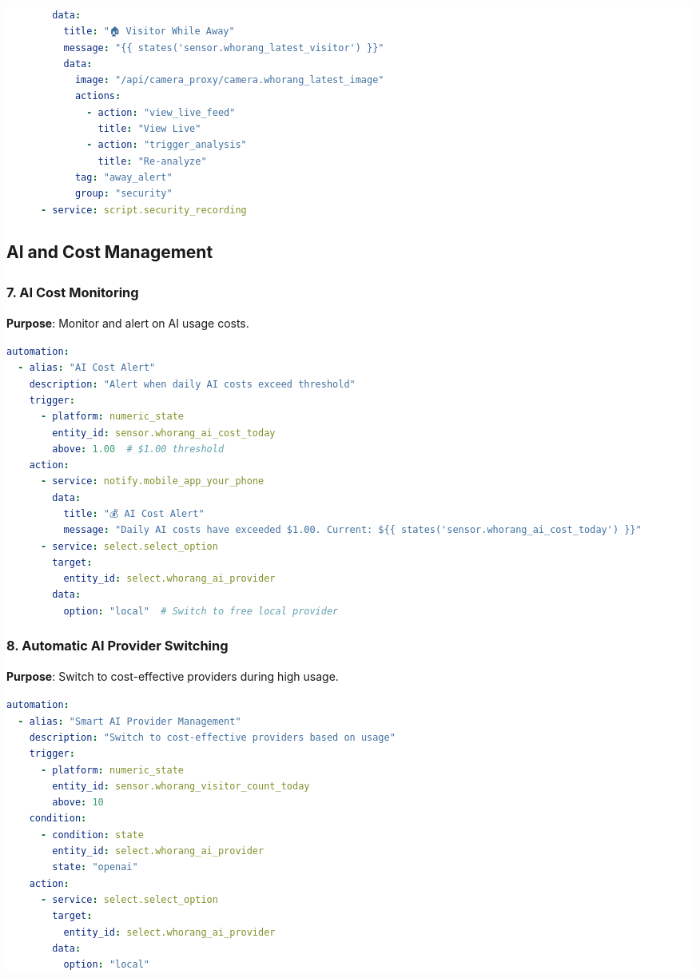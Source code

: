 ```yaml
        data:
          title: "🏠 Visitor While Away"
          message: "{{ states('sensor.whorang_latest_visitor') }}"
          data:
            image: "/api/camera_proxy/camera.whorang_latest_image"
            actions:
              - action: "view_live_feed"
                title: "View Live"
              - action: "trigger_analysis"
                title: "Re-analyze"
            tag: "away_alert"
            group: "security"
      - service: script.security_recording
```

## AI and Cost Management

### 7. AI Cost Monitoring

**Purpose**: Monitor and alert on AI usage costs.

```yaml
automation:
  - alias: "AI Cost Alert"
    description: "Alert when daily AI costs exceed threshold"
    trigger:
      - platform: numeric_state
        entity_id: sensor.whorang_ai_cost_today
        above: 1.00  # $1.00 threshold
    action:
      - service: notify.mobile_app_your_phone
        data:
          title: "💰 AI Cost Alert"
          message: "Daily AI costs have exceeded $1.00. Current: ${{ states('sensor.whorang_ai_cost_today') }}"
      - service: select.select_option
        target:
          entity_id: select.whorang_ai_provider
        data:
          option: "local"  # Switch to free local provider
```

### 8. Automatic AI Provider Switching

**Purpose**: Switch to cost-effective providers during high usage.

```yaml
automation:
  - alias: "Smart AI Provider Management"
    description: "Switch to cost-effective providers based on usage"
    trigger:
      - platform: numeric_state
        entity_id: sensor.whorang_visitor_count_today
        above: 10
    condition:
      - condition: state
        entity_id: select.whorang_ai_provider
        state: "openai"
    action:
      - service: select.select_option
        target:
          entity_id: select.whorang_ai_provider
        data:
          option: "local"
```